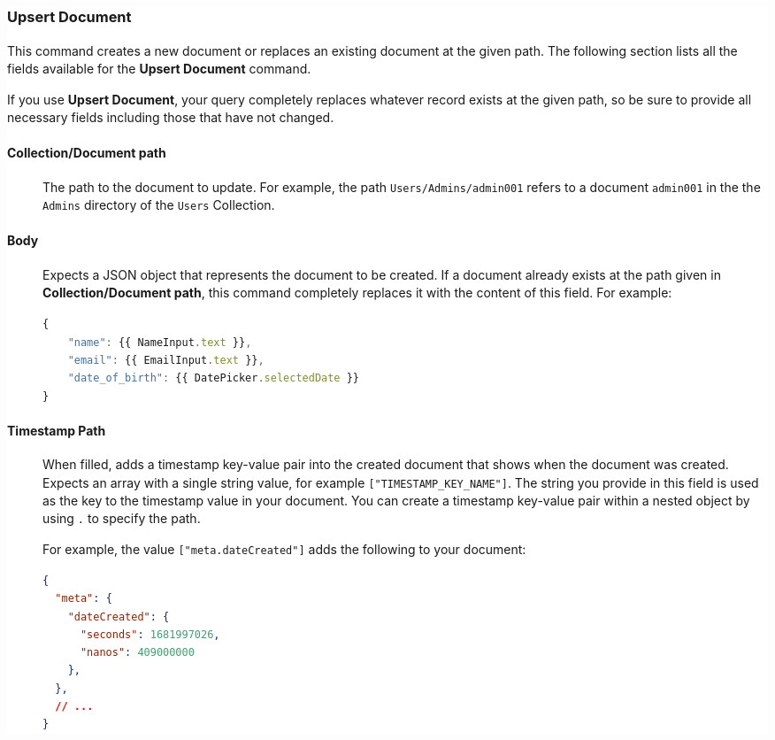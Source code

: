 </dd>

### Upsert Document

This command creates a new document or replaces an existing document at the given path. The following section lists all the fields available for the **Upsert Document** command.

If you use **Upsert Document**, your query completely replaces whatever record exists at the given path, so be sure to provide all necessary fields including those that have not changed.

#### Collection/Document path

<dd>

The path to the document to update. For example, the path `Users/Admins/admin001` refers to a document `admin001` in the the `Admins` directory of the `Users` Collection.

</dd>

#### Body

<dd>

Expects a JSON object that represents the document to be created. If a document already exists at the path given in **Collection/Document path**, this command completely replaces it with the content of this field. For example:

```javascript
{
	"name": {{ NameInput.text }},
	"email": {{ EmailInput.text }},
	"date_of_birth": {{ DatePicker.selectedDate }}
}
```

</dd>

#### Timestamp Path

<dd>

When filled, adds a timestamp key-value pair into the created document that shows when the document was created. Expects an array with a single string value, for example `["TIMESTAMP_KEY_NAME"]`. The string you provide in this field is used as the key to the timestamp value in your document. You can create a timestamp key-value pair within a nested object by using `.` to specify the path.

</dd>
<dd>

For example, the value <code>["meta.dateCreated"]</code> adds the following to your document:

```json
{
  "meta": {
    "dateCreated": {
      "seconds": 1681997026,
      "nanos": 409000000
    },
  },
  // ...
}
```
